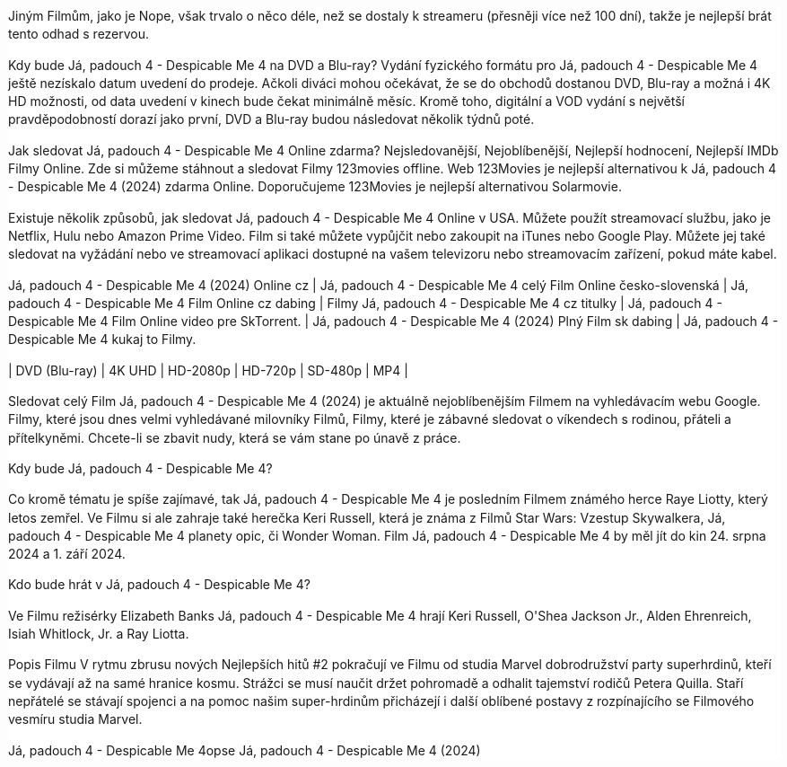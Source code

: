 Jiným Filmům, jako je Nope, však trvalo o něco déle, než se dostaly k streameru (přesněji více než 100 dní), takže je nejlepší brát tento odhad s rezervou.

Kdy bude Já, padouch 4 - Despicable Me 4 na DVD a Blu-ray?
Vydání fyzického formátu pro Já, padouch 4 - Despicable Me 4 ještě nezískalo datum uvedení do prodeje. Ačkoli diváci mohou očekávat, že se do obchodů dostanou DVD, Blu-ray a možná i 4K HD možnosti, od data uvedení v kinech bude čekat minimálně měsíc. Kromě toho, digitální a VOD vydání s největší pravděpodobností dorazí jako první, DVD a Blu-ray budou následovat několik týdnů poté.

Jak sledovat Já, padouch 4 - Despicable Me 4 Online zdarma?
Nejsledovanější, Nejoblíbenější, Nejlepší hodnocení, Nejlepší IMDb Filmy Online. Zde si můžeme stáhnout a sledovat Filmy 123movies offline. Web 123Movies je nejlepší alternativou k Já, padouch 4 - Despicable Me 4 (2024) zdarma Online. Doporučujeme 123Movies je nejlepší alternativou Solarmovie.

Existuje několik způsobů, jak sledovat Já, padouch 4 - Despicable Me 4 Online v USA. Můžete použít streamovací službu, jako je Netflix, Hulu nebo Amazon Prime Video. Film si také můžete vypůjčit nebo zakoupit na iTunes nebo Google Play. Můžete jej také sledovat na vyžádání nebo ve streamovací aplikaci dostupné na vašem televizoru nebo streamovacím zařízení, pokud máte kabel.


Já, padouch 4 - Despicable Me 4 (2024) Online cz | Já, padouch 4 - Despicable Me 4 celý Film Online česko-slovenská | Já, padouch 4 - Despicable Me 4 Film Online cz dabing | Filmy Já, padouch 4 - Despicable Me 4 cz titulky | Já, padouch 4 - Despicable Me 4 Film Online video pre SkTorrent. | Já, padouch 4 - Despicable Me 4 (2024) Plný Film sk dabing | Já, padouch 4 - Despicable Me 4 kukaj to Filmy.



| DVD (Blu-ray) | 4K UHD | HD-2080p | HD-720p | SD-480p | MP4 |


Sledovat celý Film Já, padouch 4 - Despicable Me 4 (2024) je aktuálně nejoblíbenějším Filmem na vyhledávacím webu Google. Filmy, které jsou dnes velmi vyhledávané milovníky Filmů, Filmy, které je zábavné sledovat o víkendech s rodinou, přáteli a přítelkyněmi. Chcete-li se zbavit nudy, která se vám stane po únavě z práce.


Kdy bude Já, padouch 4 - Despicable Me 4?

Co kromě tématu je spíše zajímavé, tak Já, padouch 4 - Despicable Me 4 je posledním Filmem známého herce Raye Liotty, který letos zemřel. Ve Filmu si ale zahraje také herečka Keri Russell, která je známa z Filmů Star Wars: Vzestup Skywalkera, Já, padouch 4 - Despicable Me 4 planety opic, či Wonder Woman. Film Já, padouch 4 - Despicable Me 4 by měl jít do kin 24. srpna 2024 a 1. září 2024.



Kdo bude hrát v Já, padouch 4 - Despicable Me 4?

Ve Filmu režisérky Elizabeth Banks Já, padouch 4 - Despicable Me 4 hrají Keri Russell, O'Shea Jackson Jr., Alden Ehrenreich, Isiah Whitlock, Jr. a Ray Liotta.


Popis Filmu
V rytmu zbrusu nových Nejlepších hitů #2 pokračují ve Filmu od studia Marvel dobrodružství party superhrdinů, kteří se vydávají až na samé hranice kosmu. Strážci se musí naučit držet pohromadě a odhalit tajemství rodičů Petera Quilla. Staří nepřátelé se stávají spojenci a na pomoc našim super-hrdinům přicházejí i další oblíbené postavy z rozpínajícího se Filmového vesmíru studia Marvel.


Já, padouch 4 - Despicable Me 4opse Já, padouch 4 - Despicable Me 4 (2024)

